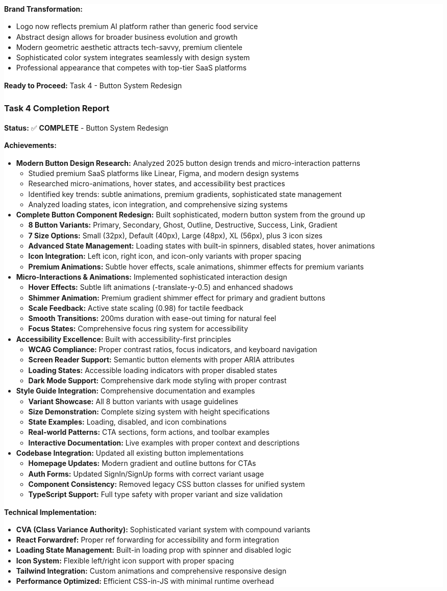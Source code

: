 **Brand Transformation:**
- Logo now reflects premium AI platform rather than generic food service
- Abstract design allows for broader business evolution and growth
- Modern geometric aesthetic attracts tech-savvy, premium clientele
- Sophisticated color system integrates seamlessly with design system
- Professional appearance that competes with top-tier SaaS platforms

**Ready to Proceed:** Task 4 - Button System Redesign

### Task 4 Completion Report
**Status:** ✅ **COMPLETE** - Button System Redesign

**Achievements:**
- **Modern Button Design Research:** Analyzed 2025 button design trends and micro-interaction patterns
  - Studied premium SaaS platforms like Linear, Figma, and modern design systems
  - Researched micro-animations, hover states, and accessibility best practices
  - Identified key trends: subtle animations, premium gradients, sophisticated state management
  - Analyzed loading states, icon integration, and comprehensive sizing systems
- **Complete Button Component Redesign:** Built sophisticated, modern button system from the ground up
  - **8 Button Variants:** Primary, Secondary, Ghost, Outline, Destructive, Success, Link, Gradient
  - **7 Size Options:** Small (32px), Default (40px), Large (48px), XL (56px), plus 3 icon sizes
  - **Advanced State Management:** Loading states with built-in spinners, disabled states, hover animations
  - **Icon Integration:** Left icon, right icon, and icon-only variants with proper spacing
  - **Premium Animations:** Subtle hover effects, scale animations, shimmer effects for premium variants
- **Micro-Interactions & Animations:** Implemented sophisticated interaction design
  - **Hover Effects:** Subtle lift animations (-translate-y-0.5) and enhanced shadows
  - **Shimmer Animation:** Premium gradient shimmer effect for primary and gradient buttons
  - **Scale Feedback:** Active state scaling (0.98) for tactile feedback
  - **Smooth Transitions:** 200ms duration with ease-out timing for natural feel
  - **Focus States:** Comprehensive focus ring system for accessibility
- **Accessibility Excellence:** Built with accessibility-first principles
  - **WCAG Compliance:** Proper contrast ratios, focus indicators, and keyboard navigation
  - **Screen Reader Support:** Semantic button elements with proper ARIA attributes
  - **Loading States:** Accessible loading indicators with proper disabled states
  - **Dark Mode Support:** Comprehensive dark mode styling with proper contrast
- **Style Guide Integration:** Comprehensive documentation and examples
  - **Variant Showcase:** All 8 button variants with usage guidelines
  - **Size Demonstration:** Complete sizing system with height specifications
  - **State Examples:** Loading, disabled, and icon combinations
  - **Real-world Patterns:** CTA sections, form actions, and toolbar examples
  - **Interactive Documentation:** Live examples with proper context and descriptions
- **Codebase Integration:** Updated all existing button implementations
  - **Homepage Updates:** Modern gradient and outline buttons for CTAs
  - **Auth Forms:** Updated SignIn/SignUp forms with correct variant usage
  - **Component Consistency:** Removed legacy CSS button classes for unified system
  - **TypeScript Support:** Full type safety with proper variant and size validation

**Technical Implementation:**
- **CVA (Class Variance Authority):** Sophisticated variant system with compound variants
- **React Forwardref:** Proper ref forwarding for accessibility and form integration
- **Loading State Management:** Built-in loading prop with spinner and disabled logic
- **Icon System:** Flexible left/right icon support with proper spacing
- **Tailwind Integration:** Custom animations and comprehensive responsive design
- **Performance Optimized:** Efficient CSS-in-JS with minimal runtime overhead
